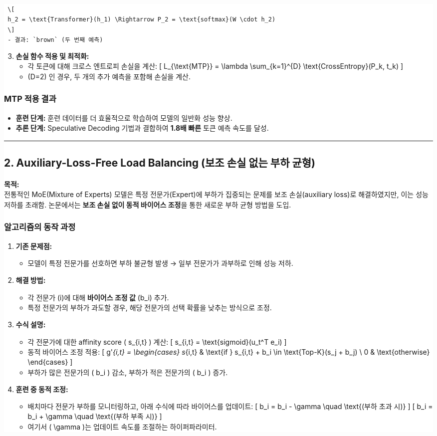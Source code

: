      \[
     h_2 = \text{Transformer}(h_1) \Rightarrow P_2 = \text{softmax}(W \cdot h_2)
     \]
     - 결과: `brown` (두 번째 예측)

3. **손실 함수 적용 및 최적화:**  
   - 각 토큰에 대해 크로스 엔트로피 손실을 계산:
     \[
     L_{\text{MTP}} = \lambda \sum_{k=1}^{D} \text{CrossEntropy}(P_k, t_k)
     \]
   - \(D=2\) 인 경우, 두 개의 추가 예측을 포함해 손실을 계산.

### **MTP 적용 결과**
- **훈련 단계:** 훈련 데이터를 더 효율적으로 학습하여 모델의 일반화 성능 향상.
- **추론 단계:** Speculative Decoding 기법과 결합하여 **1.8배 빠른** 토큰 예측 속도를 달성.

---

## 2. **Auxiliary-Loss-Free Load Balancing (보조 손실 없는 부하 균형)**
**목적:**  
전통적인 MoE(Mixture of Experts) 모델은 특정 전문가(Expert)에 부하가 집중되는 문제를 보조 손실(auxiliary loss)로 해결하였지만, 이는 성능 저하를 초래함. 논문에서는 **보조 손실 없이 동적 바이어스 조정**을 통한 새로운 부하 균형 방법을 도입.

### **알고리즘의 동작 과정**
1. **기존 문제점:**  
   - 모델이 특정 전문가를 선호하면 부하 불균형 발생 → 일부 전문가가 과부하로 인해 성능 저하.

2. **해결 방법:**  
   - 각 전문가 \(i\)에 대해 **바이어스 조정 값** \(b_i\) 추가.
   - 특정 전문가의 부하가 과도할 경우, 해당 전문가의 선택 확률을 낮추는 방식으로 조정.

3. **수식 설명:**  
   - 각 전문가에 대한 affinity score \( s_{i,t} \) 계산:
     \[
     s_{i,t} = \text{sigmoid}(u_t^T e_i)
     \]
   - 동적 바이어스 조정 적용:
     \[
     g'_{i,t} =
     \begin{cases} 
     s_{i,t} & \text{if } s_{i,t} + b_i \in \text{Top-K}(s_j + b_j) \\
     0 & \text{otherwise}
     \end{cases}
     \]
   - 부하가 많은 전문가의 \( b_i \) 감소, 부하가 적은 전문가의 \( b_i \) 증가.

4. **훈련 중 동적 조정:**  
   - 배치마다 전문가 부하를 모니터링하고, 아래 수식에 따라 바이어스를 업데이트:
     \[
     b_i = b_i - \gamma \quad \text{(부하 초과 시)}
     \]
     \[
     b_i = b_i + \gamma \quad \text{(부하 부족 시)}
     \]
   - 여기서 \( \gamma \)는 업데이트 속도를 조절하는 하이퍼파라미터.
